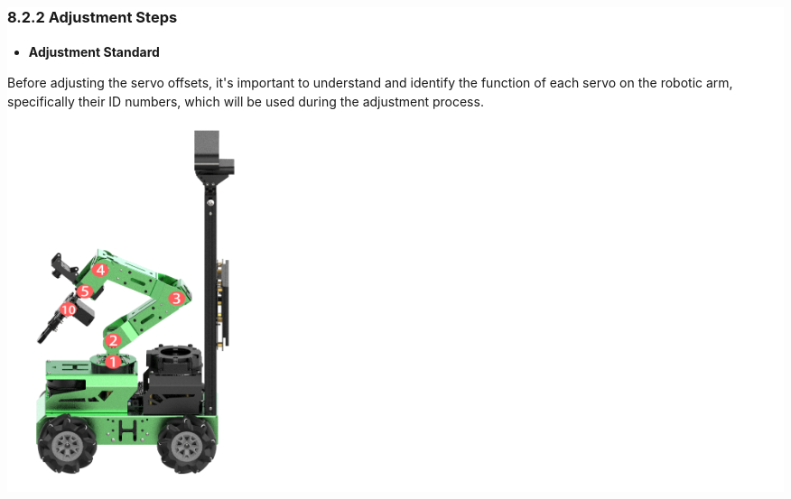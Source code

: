 <p id="anchor_8_2_2"></p>

### 8.2.2 Adjustment Steps

* **Adjustment Standard**

Before adjusting the servo offsets, it's important to understand and identify the function of each servo on the robotic arm, specifically their ID numbers, which will be used during the adjustment process.

<img class="common_img" src="../_static/media/chapter_8/section_2/media/image9.png" style="width:2.87014in;height:4.2in" alt="9" />
